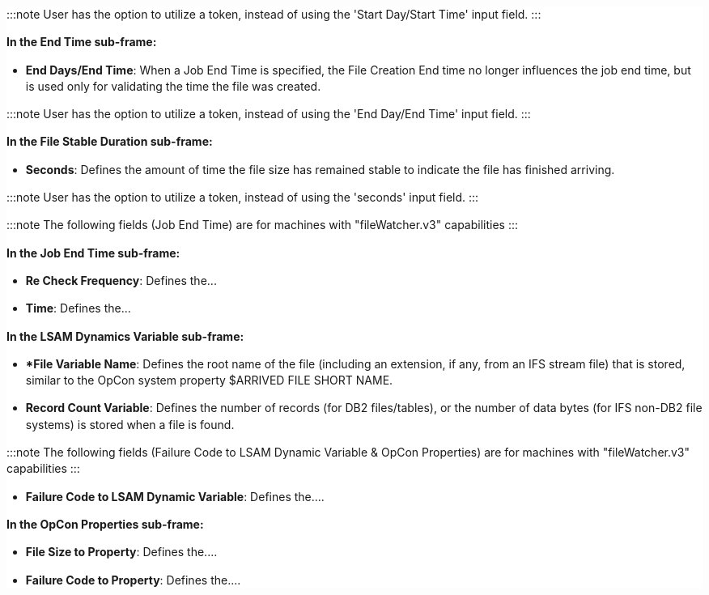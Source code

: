 :::note
User has the option to utilize a token, instead of using the 'Start Day/Start Time' input field.
:::

**In the End Time sub-frame:**

- **End Days/End Time**: When a Job End Time is specified, the File Creation End time no longer influences the job end time, but is used only for validating the time the file was created.

:::note
User has the option to utilize a token, instead of using the 'End Day/End Time' input field.
:::

**In the File Stable Duration sub-frame:**

- **Seconds**: Defines the amount of time the file size has remained stable to indicate the file has finished arriving.

:::note
User has the option to utilize a token, instead of using the 'seconds' input field.
:::

:::note
The following fields (Job End Time) are for machines with "fileWatcher.v3" capabilities
:::

**In the Job End Time sub-frame:**

- **Re Check Frequency**: Defines the...

- **Time**: Defines the...

**In the LSAM Dynamics Variable sub-frame:**

- **\*File Variable Name**: Defines the root name of the file (including an extension, if any, from an IFS stream file) that is stored, similar to the OpCon system property $ARRIVED FILE SHORT NAME.

- **Record Count Variable**: Defines the number of records (for DB2 files/tables), or the number of data bytes (for IFS non-DB2 file systems) is stored when a file is found.

:::note
The following fields (Failure Code to LSAM Dynamic Variable & OpCon Properties) are for machines with "fileWatcher.v3" capabilities
:::

- **Failure Code to LSAM Dynamic Variable**: Defines the....

**In the OpCon Properties sub-frame:**

- **File Size to Property**: Defines the....

- **Failure Code to Property**: Defines the....
